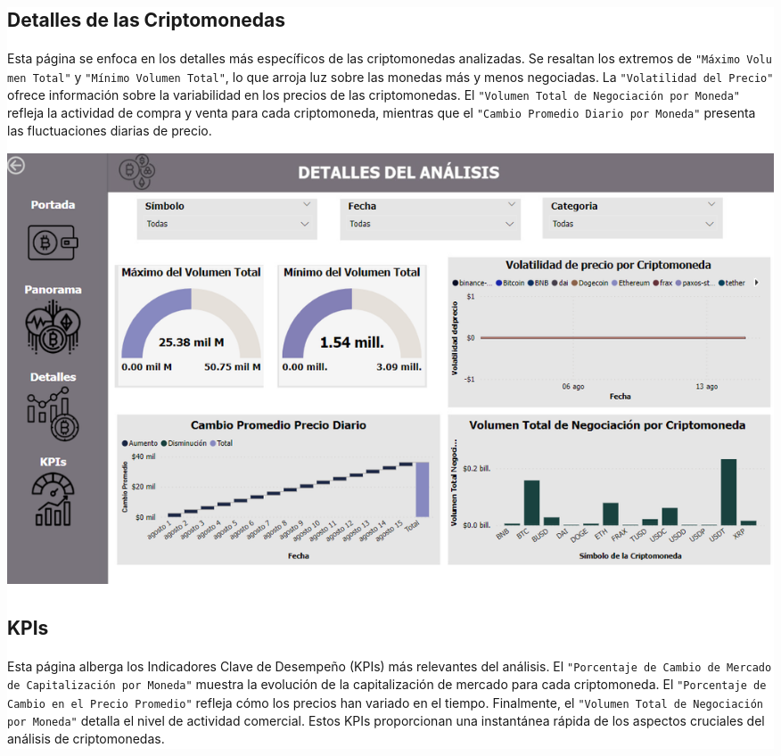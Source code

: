 
## Detalles de las Criptomonedas
Esta página se enfoca en los detalles más específicos de las criptomonedas analizadas. Se resaltan los extremos de `"Máximo Volumen Total"` y `"Mínimo Volumen Total"`, lo que arroja luz sobre las monedas más y menos negociadas. La `"Volatilidad del Precio"` ofrece información sobre la variabilidad en los precios de las criptomonedas. El `"Volumen Total de Negociación por Moneda"`  refleja la actividad de compra y venta para cada criptomoneda, mientras que el `"Cambio Promedio Diario por Moneda"` presenta las fluctuaciones diarias de precio.

![Logo](https://github.com/Angiea18/2-proyecto-individual-DataAnalytics/blob/main/imagenes/Detalles_pag3.png)

## KPIs
Esta página alberga los Indicadores Clave de Desempeño (KPIs) más relevantes del análisis. El `"Porcentaje de Cambio de Mercado de Capitalización por Moneda"` muestra la evolución de la capitalización de mercado para cada criptomoneda. El `"Porcentaje de Cambio en el Precio Promedio"` refleja cómo los precios han variado en el tiempo. Finalmente, el `"Volumen Total de Negociación por Moneda"` detalla el nivel de actividad comercial. Estos KPIs proporcionan una instantánea rápida de los aspectos cruciales del análisis de criptomonedas.

